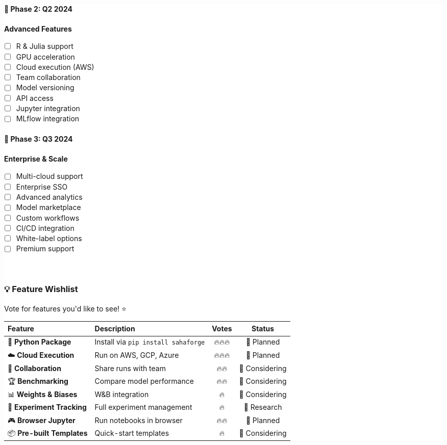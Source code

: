 </td>
<td width="33%" valign="top">

#### 🚀 **Phase 2: Q2 2024**
**Advanced Features**

- [ ] R & Julia support
- [ ] GPU acceleration
- [ ] Cloud execution (AWS)
- [ ] Team collaboration
- [ ] Model versioning
- [ ] API access
- [ ] Jupyter integration
- [ ] MLflow integration

</td>
<td width="33%" valign="top">

#### 🌟 **Phase 3: Q3 2024**
**Enterprise & Scale**

- [ ] Multi-cloud support
- [ ] Enterprise SSO
- [ ] Advanced analytics
- [ ] Model marketplace
- [ ] Custom workflows
- [ ] CI/CD integration
- [ ] White-label options
- [ ] Premium support

</td>
</tr>
</table>

<br/>

### 💡 Feature Wishlist

Vote for features you'd like to see! ⭐

<div align="center">

| Feature | Description | Votes | Status |
|:--------|:------------|:-----:|:------:|
| 🐍 **Python Package** | Install via `pip install sahaforge` | 🔥🔥🔥 | 📅 Planned |
| ☁️ **Cloud Execution** | Run on AWS, GCP, Azure | 🔥🔥🔥 | 📅 Planned |
| 🤝 **Collaboration** | Share runs with team | 🔥🔥 | 💭 Considering |
| 🏆 **Benchmarking** | Compare model performance | 🔥🔥 | 💭 Considering |
| 📊 **Weights & Biases** | W&B integration | 🔥 | 💭 Considering |
| 🔬 **Experiment Tracking** | Full experiment management | 🔥 | 📝 Research |
| 🎮 **Browser Jupyter** | Run notebooks in browser | 🔥🔥 | 📅 Planned |
| 📦 **Pre-built Templates** | Quick-start templates | 🔥 | 💭 Considering |
